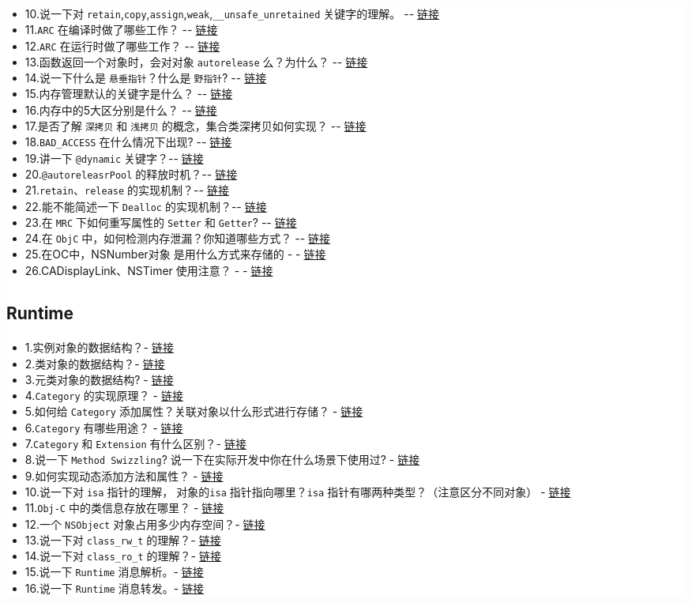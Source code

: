 * 10.说一下对 `retain`,`copy`,`assign`,`weak`,`__unsafe_unretained` 关键字的理解。 -- [链接](https://github.com/qxuewei/XWInterviewMap/blob/master/内存管理/10.第十题.md)
* 11.`ARC` 在编译时做了哪些工作？ -- [链接](https://github.com/qxuewei/XWInterviewMap/blob/master/内存管理/11.第十一题.md)
* 12.`ARC` 在运行时做了哪些工作？ -- [链接](https://github.com/qxuewei/XWInterviewMap/blob/master/内存管理/12.第十二题.md)
* 13.函数返回一个对象时，会对对象 `autorelease` 么？为什么？ -- [链接](https://github.com/qxuewei/XWInterviewMap/blob/master/内存管理/13.第十三题.md)
* 14.说一下什么是 `悬垂指针`？什么是 `野指针`? -- [链接](https://github.com/qxuewei/XWInterviewMap/blob/master/内存管理/14.第十四题.md)
* 15.内存管理默认的关键字是什么？ -- [链接](https://github.com/qxuewei/XWInterviewMap/blob/master/内存管理/15.第十五题.md)
* 16.内存中的5大区分别是什么？ -- [链接](https://github.com/qxuewei/XWInterviewMap/blob/master/内存管理/16.第十六题.md)
* 17.是否了解 `深拷贝` 和 `浅拷贝` 的概念，集合类深拷贝如何实现？ -- [链接](https://github.com/qxuewei/XWInterviewMap/blob/master/内存管理/17.第十七题.md)
* 18.`BAD_ACCESS` 在什么情况下出现? -- [链接](https://github.com/qxuewei/XWInterviewMap/blob/master/内存管理/18.第十八题.md)
* 19.讲一下 `@dynamic` 关键字？-- [链接](https://github.com/qxuewei/XWInterviewMap/blob/master/内存管理/19.第十九题.md)
* 20.`@autoreleasrPool` 的释放时机？-- [链接](https://github.com/qxuewei/XWInterviewMap/blob/master/内存管理/20.第二十题.md)
* 21.`retain`、`release` 的实现机制？-- [链接](https://github.com/qxuewei/XWInterviewMap/blob/master/内存管理/21.第二十一题.md)
* 22.能不能简述一下 `Dealloc` 的实现机制？-- [链接](https://github.com/qxuewei/XWInterviewMap/blob/master/内存管理/22.第二十二题.md)
* 23.在 `MRC` 下如何重写属性的 `Setter` 和 `Getter`? -- [链接](https://github.com/qxuewei/XWInterviewMap/blob/master/内存管理/23.第二十三题.md)
* 24.在 `ObjC` 中，如何检测内存泄漏？你知道哪些方式？ -- [链接](https://github.com/qxuewei/XWInterviewMap/blob/master/内存管理/24.第二十四题.md)
* 25.在OC中，NSNumber对象 是用什么方式来存储的 - - [链接](https://github.com/qxuewei/XWInterviewMap/blob/master/内存管理/25.第二十五题.md)
* 26.CADisplayLink、NSTimer 使用注意？ - - [链接](https://github.com/qxuewei/XWInterviewMap/blob/master/内存管理/26.第二十六题.md)


## Runtime
* 1.实例对象的数据结构？- [链接](https://github.com/qxuewei/XWInterviewMap/blob/master/Runtime/1.第一题.md)
* 2.类对象的数据结构？- [链接](https://github.com/qxuewei/XWInterviewMap/blob/master/Runtime/2.第二题.md)
* 3.元类对象的数据结构? - [链接](https://github.com/qxuewei/XWInterviewMap/blob/master/Runtime/3.第三题.md)
* 4.`Category` 的实现原理？ - [链接](https://github.com/qxuewei/XWInterviewMap/blob/master/Runtime/4.第四题.md)
* 5.如何给 `Category` 添加属性？关联对象以什么形式进行存储？ - [链接](https://github.com/qxuewei/XWInterviewMap/blob/master/Runtime/5.第五题.md)
* 6.`Category` 有哪些用途？ - [链接](https://github.com/qxuewei/XWInterviewMap/blob/master/Runtime/6.第六题.md)
* 7.`Category` 和 `Extension` 有什么区别？- [链接](https://github.com/qxuewei/XWInterviewMap/blob/master/Runtime/7.第七题.md)
* 8.说一下 `Method Swizzling`? 说一下在实际开发中你在什么场景下使用过? - [链接](https://github.com/qxuewei/XWInterviewMap/blob/master/Runtime/8.第八题.md)
* 9.如何实现动态添加方法和属性？ - [链接](https://github.com/qxuewei/XWInterviewMap/blob/master/Runtime/9.第九题.md)
* 10.说一下对 `isa` 指针的理解， 对象的`isa` 指针指向哪里？`isa` 指针有哪两种类型？（注意区分不同对象） - [链接](https://github.com/qxuewei/XWInterviewMap/blob/master/Runtime/10.第十题.md)
* 11.`Obj-C` 中的类信息存放在哪里？ - [链接](https://github.com/qxuewei/XWInterviewMap/blob/master/Runtime/11.第十一题.md)
* 12.一个 `NSObject` 对象占用多少内存空间？- [链接](https://github.com/qxuewei/XWInterviewMap/blob/master/Runtime/12.第十二题.md)
* 13.说一下对 `class_rw_t` 的理解？- [链接](https://github.com/qxuewei/XWInterviewMap/blob/master/Runtime/13.第十三题.md)
* 14.说一下对 `class_ro_t` 的理解？- [链接](https://github.com/qxuewei/XWInterviewMap/blob/master/Runtime/14.第十四题.md)
* 15.说一下 `Runtime` 消息解析。- [链接](https://github.com/qxuewei/XWInterviewMap/blob/master/Runtime/15.第十五题.md)
* 16.说一下 `Runtime` 消息转发。- [链接](https://github.com/qxuewei/XWInterviewMap/blob/master/Runtime/15.第十五题.md)